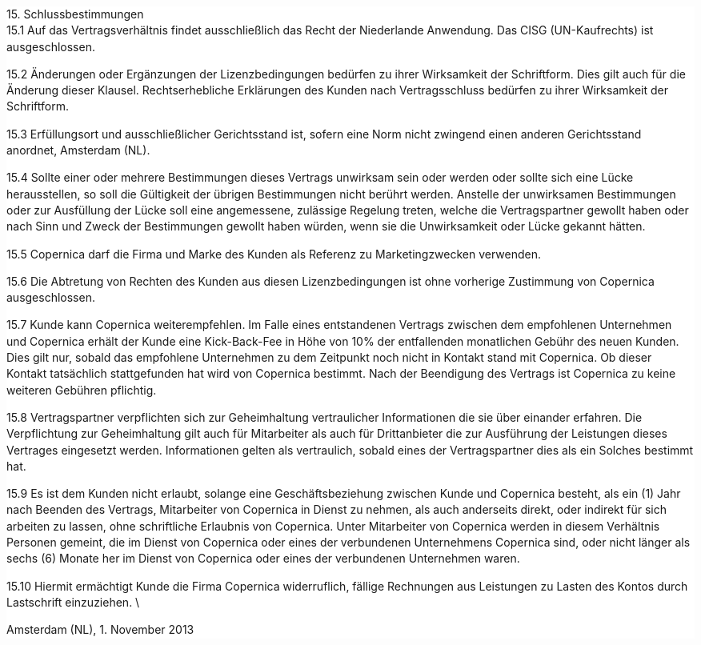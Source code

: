 ​15. Schlussbestimmungen\
 15.1 Auf das Vertragsverhältnis findet ausschließlich das Recht der
Niederlande Anwendung. Das CISG (UN-Kaufrechts) ist ausgeschlossen.

15.2 Änderungen oder Ergänzungen der Lizenzbedingungen bedürfen zu ihrer
Wirksamkeit der Schriftform. Dies gilt auch für die Änderung dieser
Klausel. Rechtserhebliche Erklärungen des Kunden nach Vertragsschluss
bedürfen zu ihrer Wirksamkeit der Schriftform.

15.3 Erfüllungsort und ausschließlicher Gerichtsstand ist, sofern eine
Norm nicht zwingend einen anderen Gerichtsstand anordnet, Amsterdam
(NL).

15.4 Sollte einer oder mehrere Bestimmungen dieses Vertrags unwirksam
sein oder werden oder sollte sich eine Lücke herausstellen, so soll die
Gültigkeit der übrigen Bestimmungen nicht berührt werden. Anstelle der
unwirksamen Bestimmungen oder zur Ausfüllung der Lücke soll eine
angemessene, zulässige Regelung treten, welche die Vertragspartner
gewollt haben oder nach Sinn und Zweck der Bestimmungen gewollt haben
würden, wenn sie die Unwirksamkeit oder Lücke gekannt hätten.

15.5 Copernica darf die Firma und Marke des Kunden als Referenz zu
Marketingzwecken verwenden.

15.6 Die Abtretung von Rechten des Kunden aus diesen Lizenzbedingungen
ist ohne vorherige Zustimmung von Copernica ausgeschlossen.

15.7 Kunde kann Copernica weiterempfehlen. Im Falle eines entstandenen
Vertrags zwischen dem empfohlenen Unternehmen und Copernica erhält der
Kunde eine Kick-Back-Fee in Höhe von 10% der entfallenden monatlichen
Gebühr des neuen Kunden. Dies gilt nur, sobald das empfohlene
Unternehmen zu dem Zeitpunkt noch nicht in Kontakt stand mit Copernica.
Ob dieser Kontakt tatsächlich stattgefunden hat wird von Copernica
bestimmt. Nach der Beendigung des Vertrags ist Copernica zu keine
weiteren Gebühren pflichtig.

15.8 Vertragspartner verpflichten sich zur Geheimhaltung vertraulicher
Informationen die sie über einander erfahren. Die Verpflichtung zur
Geheimhaltung gilt auch für Mitarbeiter als auch für Drittanbieter die
zur Ausführung der Leistungen dieses Vertrages eingesetzt werden.
Informationen gelten als vertraulich, sobald eines der Vertragspartner
dies als ein Solches bestimmt hat.

15.9 Es ist dem Kunden nicht erlaubt, solange eine Geschäftsbeziehung
zwischen Kunde und Copernica besteht, als ein (1) Jahr nach Beenden des
Vertrags, Mitarbeiter von Copernica in Dienst zu nehmen, als auch
anderseits direkt, oder indirekt für sich arbeiten zu lassen, ohne
schriftliche Erlaubnis von Copernica. Unter Mitarbeiter von Copernica
werden in diesem Verhältnis Personen gemeint, die im Dienst von
Copernica oder eines der verbundenen Unternehmens Copernica sind, oder
nicht länger als sechs (6) Monate her im Dienst von Copernica oder eines
der verbundenen Unternehmen waren.

15.10 Hiermit ermächtigt Kunde die Firma Copernica widerruflich, fällige
Rechnungen aus Leistungen zu Lasten des Kontos durch Lastschrift
einzuziehen. \

Amsterdam (NL), 1. November 2013
